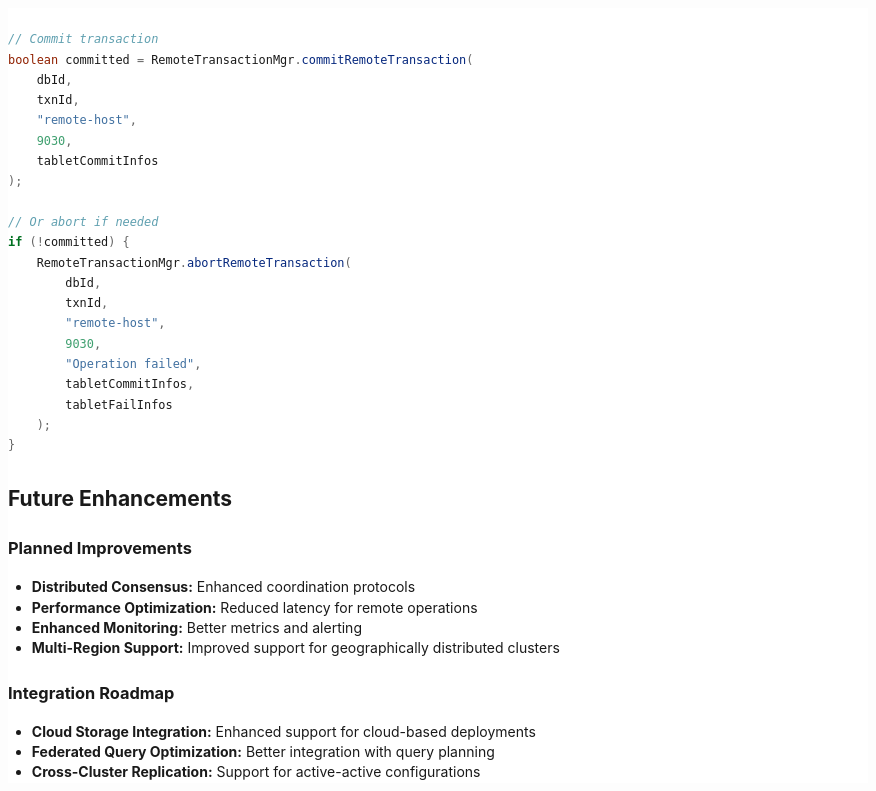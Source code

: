 ```java

// Commit transaction
boolean committed = RemoteTransactionMgr.commitRemoteTransaction(
    dbId, 
    txnId, 
    "remote-host", 
    9030, 
    tabletCommitInfos
);

// Or abort if needed
if (!committed) {
    RemoteTransactionMgr.abortRemoteTransaction(
        dbId, 
        txnId, 
        "remote-host", 
        9030, 
        "Operation failed",
        tabletCommitInfos,
        tabletFailInfos
    );
}
```

## Future Enhancements

### Planned Improvements
- **Distributed Consensus:** Enhanced coordination protocols
- **Performance Optimization:** Reduced latency for remote operations
- **Enhanced Monitoring:** Better metrics and alerting
- **Multi-Region Support:** Improved support for geographically distributed clusters

### Integration Roadmap
- **Cloud Storage Integration:** Enhanced support for cloud-based deployments
- **Federated Query Optimization:** Better integration with query planning
- **Cross-Cluster Replication:** Support for active-active configurations